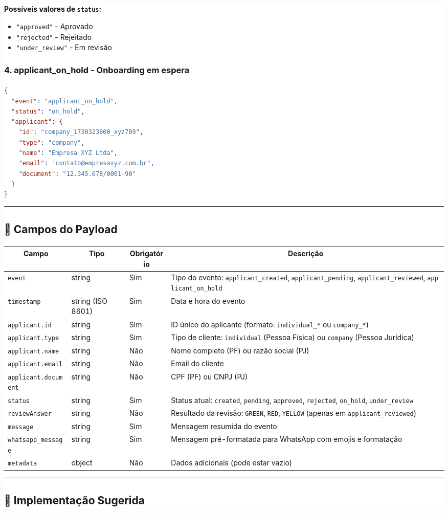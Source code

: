 **Possíveis valores de `status`:**
- `"approved"` - Aprovado
- `"rejected"` - Rejeitado
- `"under_review"` - Em revisão

### 4. **applicant_on_hold** - Onboarding em espera
```json
{
  "event": "applicant_on_hold",
  "status": "on_hold",
  "applicant": {
    "id": "company_1730323600_xyz789",
    "type": "company",
    "name": "Empresa XYZ Ltda",
    "email": "contato@empresaxyz.com.br",
    "document": "12.345.678/0001-90"
  }
}
```

---

## 📝 Campos do Payload

| Campo | Tipo | Obrigatório | Descrição |
|-------|------|-------------|-----------|
| `event` | string | Sim | Tipo do evento: `applicant_created`, `applicant_pending`, `applicant_reviewed`, `applicant_on_hold` |
| `timestamp` | string (ISO 8601) | Sim | Data e hora do evento |
| `applicant.id` | string | Sim | ID único do aplicante (formato: `individual_*` ou `company_*`) |
| `applicant.type` | string | Sim | Tipo de cliente: `individual` (Pessoa Física) ou `company` (Pessoa Jurídica) |
| `applicant.name` | string | Não | Nome completo (PF) ou razão social (PJ) |
| `applicant.email` | string | Não | Email do cliente |
| `applicant.document` | string | Não | CPF (PF) ou CNPJ (PJ) |
| `status` | string | Sim | Status atual: `created`, `pending`, `approved`, `rejected`, `on_hold`, `under_review` |
| `reviewAnswer` | string | Não | Resultado da revisão: `GREEN`, `RED`, `YELLOW` (apenas em `applicant_reviewed`) |
| `message` | string | Sim | Mensagem resumida do evento |
| `whatsapp_message` | string | Sim | Mensagem pré-formatada para WhatsApp com emojis e formatação |
| `metadata` | object | Não | Dados adicionais (pode estar vazio) |

---

## 🔧 Implementação Sugerida
